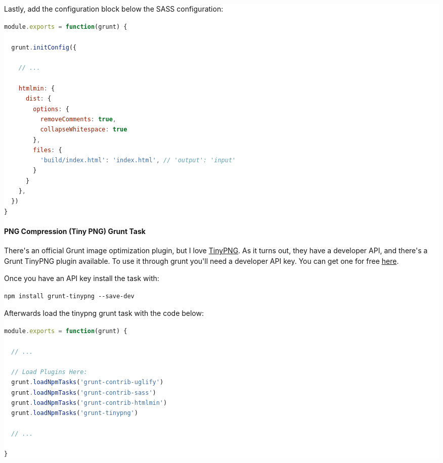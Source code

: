 Lastly, add the configuration block below the SASS configuration:

```javascript
module.exports = function(grunt) {

  grunt.initConfig({
    
    // ...
    
    htmlmin: {                                  
      dist: {                                    
        options: {                        
          removeComments: true,
          collapseWhitespace: true
        },
        files: {       
          'build/index.html': 'index.html', // 'output': 'input'
        }
      }
    },
  })
}
```

#### PNG Compression (Tiny PNG) Grunt Task

There's an official Grunt image optimization plugin, but I love [TinyPNG](http://tinypng.com). As it turns out, they have a developer API, and there's a Grunt TinyPNG plugin available. To use it through grunt you'll need a developer API key. You can get one for free [here](https://tinypng.com/developers).

Once you have an API key install the task with:

```
npm install grunt-tinypng --save-dev
```

Afterwards load the tinypng grunt task with the code below:

```javascript
module.exports = function(grunt) {

  // ...

  // Load Plugins Here:
  grunt.loadNpmTasks('grunt-contrib-uglify')
  grunt.loadNpmTasks('grunt-contrib-sass')
  grunt.loadNpmTasks('grunt-contrib-htmlmin')
  grunt.loadNpmTasks('grunt-tinypng')

  // ...

}
```
